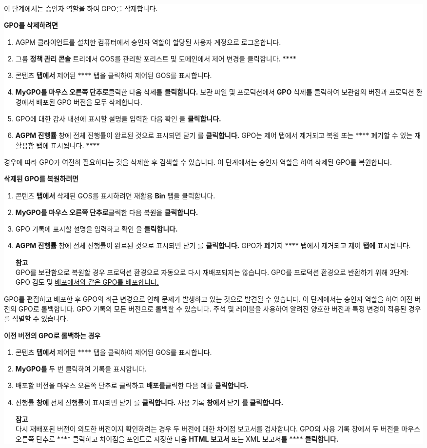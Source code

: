 이 단계에서는 승인자 역할을 하여 GPO를 삭제합니다.

**GPO를 삭제하려면**

1.  AGPM 클라이언트를 설치한 컴퓨터에서 승인자 역할이 할당된 사용자 계정으로 로그온합니다.

2.  그룹 **정책 관리 콘솔** 트리에서 GOS를 관리할 포리스트 및 도메인에서 제어 변경을 클릭합니다. ****

3.  콘텐츠 **탭에서** 제어된 **** 탭을 클릭하여 제어된 GOS를 표시합니다.

4.  **MyGPO를 마우스 오른쪽 단추로**클릭한 다음 삭제를 **클릭합니다.** 보관 파일 및 프로덕션에서 **GPO** 삭제를 클릭하여 보관함의 버전과 프로덕션 환경에서 배포된 GPO 버전을 모두 삭제합니다.

5.  GPO에 대한 감사 내선에 표시할 설명을 입력한 다음 확인 을 **클릭합니다.**

6.  **AGPM 진행률** 창에 전체 진행률이 완료된 것으로 표시되면 닫기 를 **클릭합니다.** GPO는 제어 탭에서 제거되고 복원 또는 **** 폐기할 수 있는 재활용함 탭에 표시됩니다. ****

경우에 따라 GPO가 여전히 필요하다는 것을 삭제한 후 검색할 수 있습니다. 이 단계에서는 승인자 역할을 하여 삭제된 GPO를 복원합니다.

**삭제된 GPO를 복원하려면**

1.  콘텐츠 **탭에서** 삭제된 GOS를 표시하려면 재활용 **Bin** 탭을 클릭합니다.

2.  **MyGPO를 마우스 오른쪽 단추로**클릭한 다음 복원을 **클릭합니다.**

3.  GPO 기록에 표시할 설명을 입력하고 확인 을 **클릭합니다.**

4.  **AGPM 진행률** 창에 전체 진행률이 완료된 것으로 표시되면 닫기 를 **클릭합니다.** GPO가 폐기지 **** 탭에서 제거되고 제어 **탭에** 표시됩니다.

    **참고**  
    GPO를 보관함으로 복원할 경우 프로덕션 환경으로 자동으로 다시 재배포되지는 않습니다. GPO를 프로덕션 환경으로 반환하기 위해 3단계: GPO 검토 및 [배포에서와 같은 GPO를 배포합니다.](#bkmk-manage3)

     

GPO를 편집하고 배포한 후 GPO의 최근 변경으로 인해 문제가 발생하고 있는 것으로 발견될 수 있습니다. 이 단계에서는 승인자 역할을 하여 이전 버전의 GPO로 롤백합니다. GPO 기록의 모든 버전으로 롤백할 수 있습니다. 주석 및 레이블을 사용하여 알려진 양호한 버전과 특정 변경이 적용된 경우를 식별할 수 있습니다.

**이전 버전의 GPO로 롤백하는 경우**

1.  콘텐츠 **탭에서** 제어된 **** 탭을 클릭하여 제어된 GOS를 표시합니다.

2.  **MyGPO를** 두 번 클릭하여 기록을 표시합니다.

3.  배포할 버전을 마우스 오른쪽 단추로 클릭하고 **배포를**클릭한 다음 예를 **클릭합니다.**

4.  진행률 **창에** 전체 진행률이 표시되면 닫기 를 **클릭합니다.** 사용 기록 **창에서** 닫기 **를 클릭합니다.**

    **참고**  
    다시 재배포된 버전이 의도한 버전이지 확인하려는 경우 두 버전에 대한 차이점 보고서를 검사합니다. GPO의 사용 기록 창에서 두 버전을 마우스 오른쪽 단추로 **** 클릭하고 차이점을 포인트로 지정한 다음 **HTML 보고서** 또는 XML 보고서를 **** **클릭합니다.**

     

 

 





